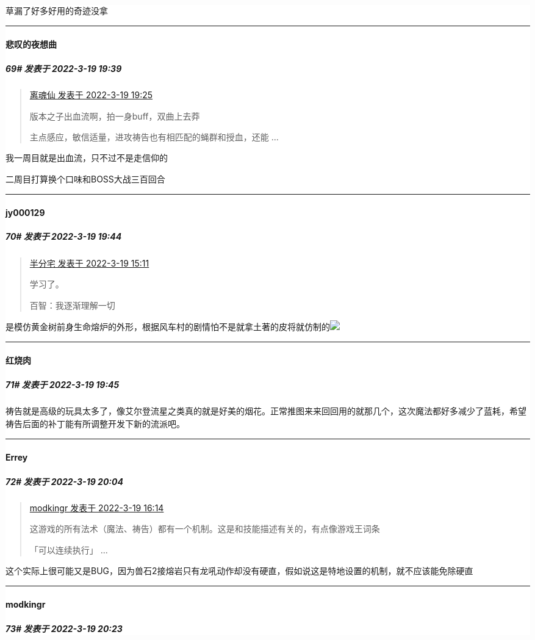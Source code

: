 草漏了好多好用的奇迹没拿

*****

####  悲叹的夜想曲  
##### 69#       发表于 2022-3-19 19:39

<blockquote><a href="httphttps://bbs.saraba1st.com/2b/forum.php?mod=redirect&amp;goto=findpost&amp;pid=55107415&amp;ptid=2058809" target="_blank">离魂仙 发表于 2022-3-19 19:25</a>

版本之子出血流啊，拍一身buff，双曲上去莽

主点感应，敏信适量，进攻祷告也有相匹配的蝇群和授血，还能 ...</blockquote>
我一周目就是出血流，只不过不是走信仰的

二周目打算换个口味和BOSS大战三百回合



*****

####  jy000129  
##### 70#       发表于 2022-3-19 19:44

<blockquote><a href="httphttps://bbs.saraba1st.com/2b/forum.php?mod=redirect&amp;goto=findpost&amp;pid=55104821&amp;ptid=2058809" target="_blank">半分宅 发表于 2022-3-19 15:11</a>

学习了。

百智：我逐渐理解一切</blockquote>
是模仿黄金树前身生命熔炉的外形，根据风车村的剧情怕不是就拿土著的皮将就仿制的<img src="https://static.saraba1st.com/image/smiley/face2017/245.png" referrerpolicy="no-referrer">

*****

####  红烧肉  
##### 71#       发表于 2022-3-19 19:45

祷告就是高级的玩具太多了，像艾尔登流星之类真的就是好美的烟花。正常推图来来回回用的就那几个，这次魔法都好多减少了蓝耗，希望祷告后面的补丁能有所调整开发下新的流派吧。

*****

####  Errey  
##### 72#       发表于 2022-3-19 20:04

<blockquote><a href="httphttps://bbs.saraba1st.com/2b/forum.php?mod=redirect&amp;goto=findpost&amp;pid=55105416&amp;ptid=2058809" target="_blank">modkingr 发表于 2022-3-19 16:14</a>

这游戏的所有法术（魔法、祷告）都有一个机制。这是和技能描述有关的，有点像游戏王词条

「可以连续执行」 ...</blockquote>
这个实际上很可能又是BUG，因为兽石2接熔岩只有龙吼动作却没有硬直，假如说这是特地设置的机制，就不应该能免除硬直



*****

####  modkingr  
##### 73#       发表于 2022-3-19 20:23
